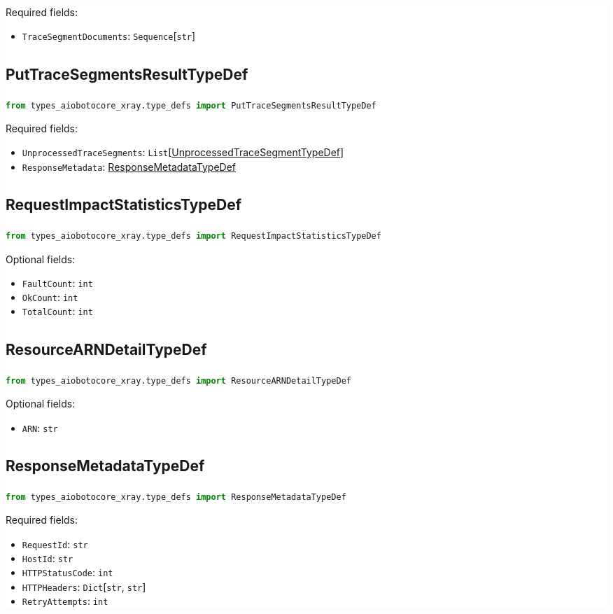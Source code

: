 Required fields:

- `TraceSegmentDocuments`: `Sequence`\[`str`\]

<a id="puttracesegmentsresulttypedef"></a>

## PutTraceSegmentsResultTypeDef

```python
from types_aiobotocore_xray.type_defs import PutTraceSegmentsResultTypeDef
```

Required fields:

- `UnprocessedTraceSegments`:
  `List`\[[UnprocessedTraceSegmentTypeDef](./type_defs.md#unprocessedtracesegmenttypedef)\]
- `ResponseMetadata`:
  [ResponseMetadataTypeDef](./type_defs.md#responsemetadatatypedef)

<a id="requestimpactstatisticstypedef"></a>

## RequestImpactStatisticsTypeDef

```python
from types_aiobotocore_xray.type_defs import RequestImpactStatisticsTypeDef
```

Optional fields:

- `FaultCount`: `int`
- `OkCount`: `int`
- `TotalCount`: `int`

<a id="resourcearndetailtypedef"></a>

## ResourceARNDetailTypeDef

```python
from types_aiobotocore_xray.type_defs import ResourceARNDetailTypeDef
```

Optional fields:

- `ARN`: `str`

<a id="responsemetadatatypedef"></a>

## ResponseMetadataTypeDef

```python
from types_aiobotocore_xray.type_defs import ResponseMetadataTypeDef
```

Required fields:

- `RequestId`: `str`
- `HostId`: `str`
- `HTTPStatusCode`: `int`
- `HTTPHeaders`: `Dict`\[`str`, `str`\]
- `RetryAttempts`: `int`
